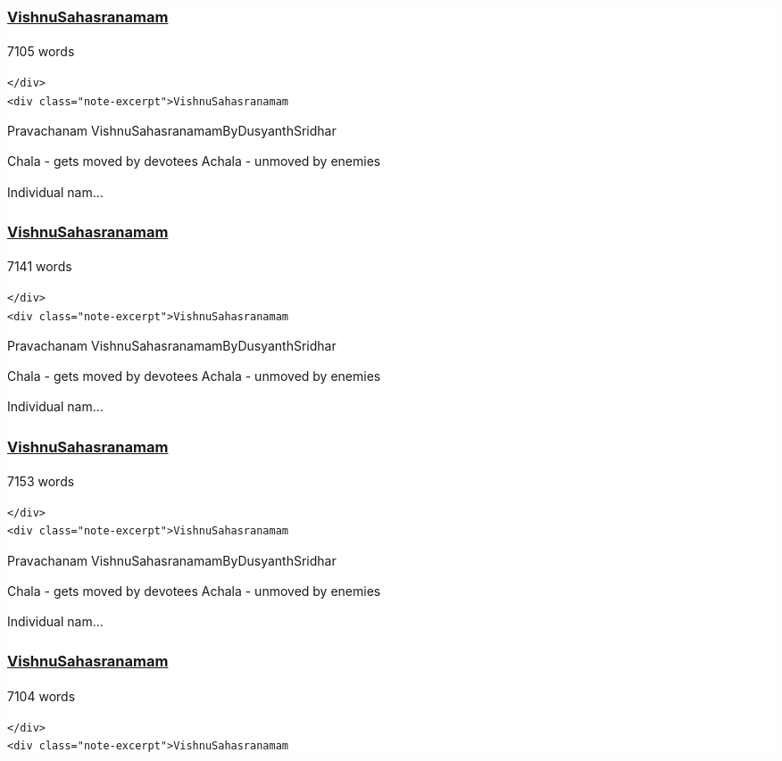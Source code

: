 <div class="note-card">
    <h3><a href="logseq/bak/sanskrit-lit/vishnusahasranamam/2024-10-05t06_47_43880zdesktop/">VishnuSahasranamam</a></h3>
    <div class="note-meta">
        7105 words
        
    </div>
    <div class="note-excerpt">VishnuSahasranamam

Pravachanam VishnuSahasranamamByDusyanthSridhar

Chala - gets moved by devotees
Achala - unmoved by enemies

Individual nam...</div>
</div>

<div class="note-card">
    <h3><a href="logseq/bak/sanskrit-lit/vishnusahasranamam/2024-10-05t06_47_47506zdesktop/">VishnuSahasranamam</a></h3>
    <div class="note-meta">
        7141 words
        
    </div>
    <div class="note-excerpt">VishnuSahasranamam

Pravachanam VishnuSahasranamamByDusyanthSridhar

Chala - gets moved by devotees
Achala - unmoved by enemies

Individual nam...</div>
</div>

<div class="note-card">
    <h3><a href="logseq/bak/sanskrit-lit/vishnusahasranamam/2024-10-05t06_48_15652zdesktop/">VishnuSahasranamam</a></h3>
    <div class="note-meta">
        7153 words
        
    </div>
    <div class="note-excerpt">VishnuSahasranamam

Pravachanam VishnuSahasranamamByDusyanthSridhar

Chala - gets moved by devotees
Achala - unmoved by enemies

Individual nam...</div>
</div>

<div class="note-card">
    <h3><a href="logseq/bak/sanskrit-lit/vishnusahasranamam/2024-10-05t08_51_53422zdesktop/">VishnuSahasranamam</a></h3>
    <div class="note-meta">
        7104 words
        
    </div>
    <div class="note-excerpt">VishnuSahasranamam
